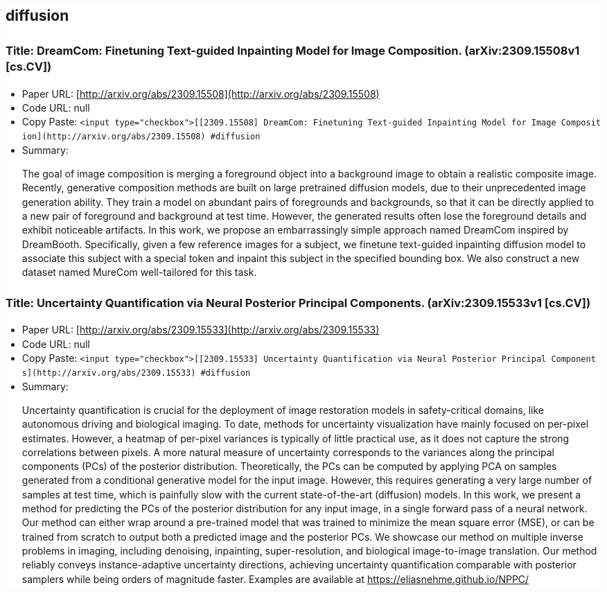 ## diffusion
### Title: DreamCom: Finetuning Text-guided Inpainting Model for Image Composition. (arXiv:2309.15508v1 [cs.CV])
* Paper URL: [http://arxiv.org/abs/2309.15508](http://arxiv.org/abs/2309.15508)
* Code URL: null
* Copy Paste: `<input type="checkbox">[[2309.15508] DreamCom: Finetuning Text-guided Inpainting Model for Image Composition](http://arxiv.org/abs/2309.15508) #diffusion`
* Summary: <p>The goal of image composition is merging a foreground object into a
background image to obtain a realistic composite image. Recently, generative
composition methods are built on large pretrained diffusion models, due to
their unprecedented image generation ability. They train a model on abundant
pairs of foregrounds and backgrounds, so that it can be directly applied to a
new pair of foreground and background at test time. However, the generated
results often lose the foreground details and exhibit noticeable artifacts. In
this work, we propose an embarrassingly simple approach named DreamCom inspired
by DreamBooth. Specifically, given a few reference images for a subject, we
finetune text-guided inpainting diffusion model to associate this subject with
a special token and inpaint this subject in the specified bounding box. We also
construct a new dataset named MureCom well-tailored for this task.
</p>

### Title: Uncertainty Quantification via Neural Posterior Principal Components. (arXiv:2309.15533v1 [cs.CV])
* Paper URL: [http://arxiv.org/abs/2309.15533](http://arxiv.org/abs/2309.15533)
* Code URL: null
* Copy Paste: `<input type="checkbox">[[2309.15533] Uncertainty Quantification via Neural Posterior Principal Components](http://arxiv.org/abs/2309.15533) #diffusion`
* Summary: <p>Uncertainty quantification is crucial for the deployment of image restoration
models in safety-critical domains, like autonomous driving and biological
imaging. To date, methods for uncertainty visualization have mainly focused on
per-pixel estimates. However, a heatmap of per-pixel variances is typically of
little practical use, as it does not capture the strong correlations between
pixels. A more natural measure of uncertainty corresponds to the variances
along the principal components (PCs) of the posterior distribution.
Theoretically, the PCs can be computed by applying PCA on samples generated
from a conditional generative model for the input image. However, this requires
generating a very large number of samples at test time, which is painfully slow
with the current state-of-the-art (diffusion) models. In this work, we present
a method for predicting the PCs of the posterior distribution for any input
image, in a single forward pass of a neural network. Our method can either wrap
around a pre-trained model that was trained to minimize the mean square error
(MSE), or can be trained from scratch to output both a predicted image and the
posterior PCs. We showcase our method on multiple inverse problems in imaging,
including denoising, inpainting, super-resolution, and biological
image-to-image translation. Our method reliably conveys instance-adaptive
uncertainty directions, achieving uncertainty quantification comparable with
posterior samplers while being orders of magnitude faster. Examples are
available at https://eliasnehme.github.io/NPPC/
</p>
